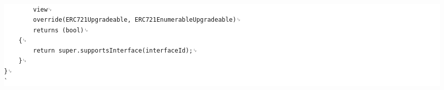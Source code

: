             view␊
            override(ERC721Upgradeable, ERC721EnumerableUpgradeable)␊
            returns (bool)␊
        {␊
            return super.supportsInterface(interfaceId);␊
        }␊
    }␊
    `

